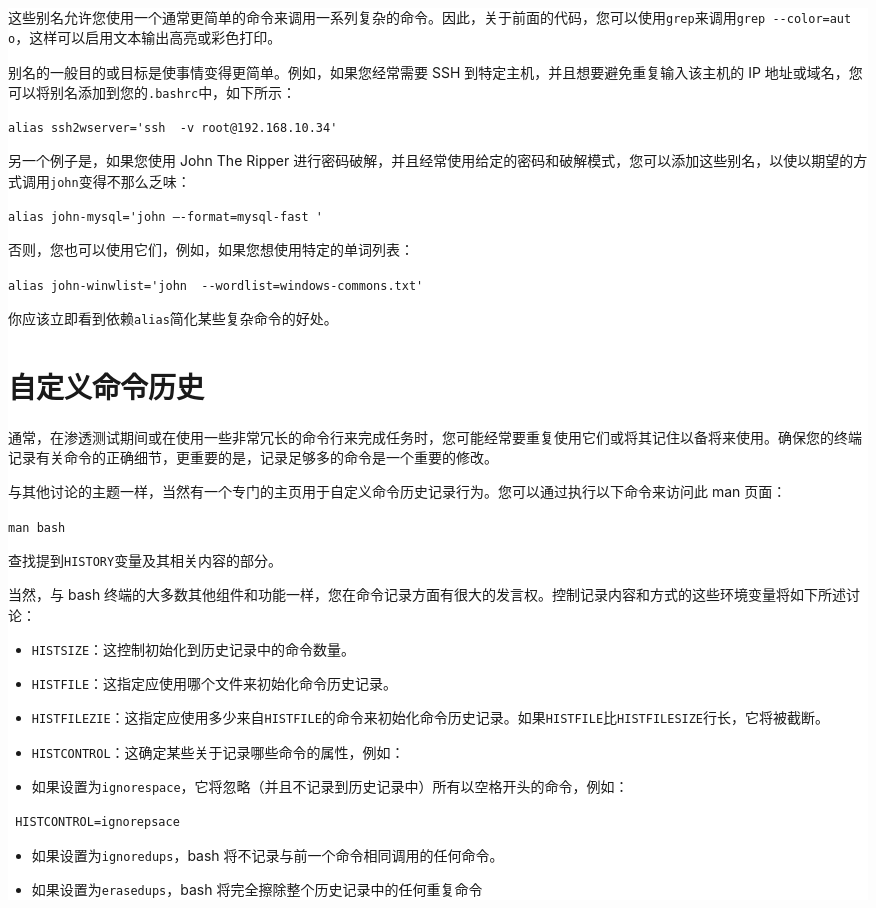 ```
```

这些别名允许您使用一个通常更简单的命令来调用一系列复杂的命令。因此，关于前面的代码，您可以使用`grep`来调用`grep --color=auto`，这样可以启用文本输出高亮或彩色打印。

别名的一般目的或目标是使事情变得更简单。例如，如果您经常需要 SSH 到特定主机，并且想要避免重复输入该主机的 IP 地址或域名，您可以将别名添加到您的`.bashrc`中，如下所示：

```
alias ssh2wserver='ssh  -v root@192.168.10.34'

```

另一个例子是，如果您使用 John The Ripper 进行密码破解，并且经常使用给定的密码和破解模式，您可以添加这些别名，以使以期望的方式调用`john`变得不那么乏味：

```
alias john-mysql='john –-format=mysql-fast '

```

否则，您也可以使用它们，例如，如果您想使用特定的单词列表：

```
alias john-winwlist='john  --wordlist=windows-commons.txt'

```

你应该立即看到依赖`alias`简化某些复杂命令的好处。

# 自定义命令历史

通常，在渗透测试期间或在使用一些非常冗长的命令行来完成任务时，您可能经常要重复使用它们或将其记住以备将来使用。确保您的终端记录有关命令的正确细节，更重要的是，记录足够多的命令是一个重要的修改。

与其他讨论的主题一样，当然有一个专门的主页用于自定义命令历史记录行为。您可以通过执行以下命令来访问此 man 页面：

```
man bash 

```

查找提到`HISTORY`变量及其相关内容的部分。

当然，与 bash 终端的大多数其他组件和功能一样，您在命令记录方面有很大的发言权。控制记录内容和方式的这些环境变量将如下所述讨论：

+   `HISTSIZE`：这控制初始化到历史记录中的命令数量。

+   `HISTFILE`：这指定应使用哪个文件来初始化命令历史记录。

+   `HISTFILEZIE`：这指定应使用多少来自`HISTFILE`的命令来初始化命令历史记录。如果`HISTFILE`比`HISTFILESIZE`行长，它将被截断。

+   `HISTCONTROL`：这确定某些关于记录哪些命令的属性，例如：

+   如果设置为`ignorespace`，它将忽略（并且不记录到历史记录中）所有以空格开头的命令，例如：

```
 HISTCONTROL=ignorepsace

```

+   如果设置为`ignoredups`，bash 将不记录与前一个命令相同调用的任何命令。

+   如果设置为`erasedups`，bash 将完全擦除整个历史记录中的任何重复命令
